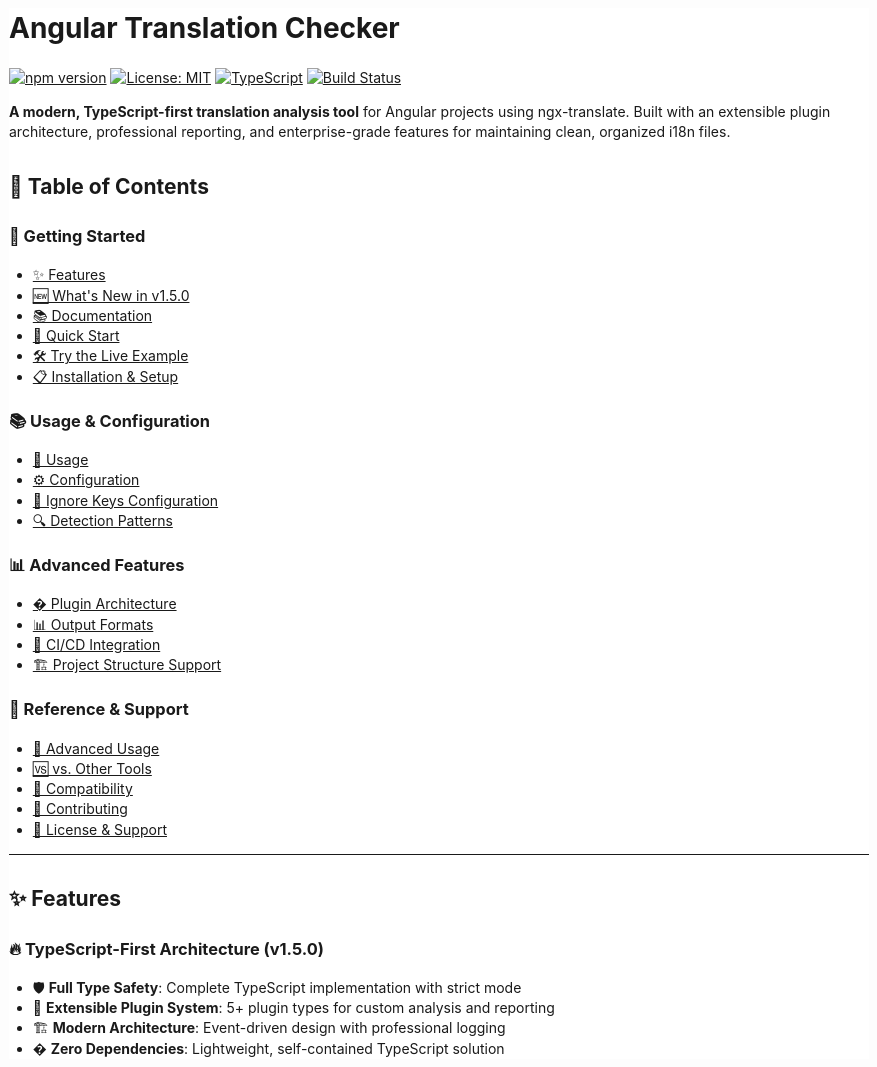 # Angular Translation Checker

[![npm version](https://badge.fury.io/js/angular-translation-checker.svg)](https://badge.fury.io/js/angular-translation-checker)
[![License: MIT](https://img.shields.io/badge/License-MIT-yellow.svg)](https://opensource.org/licenses/MIT)
[![TypeScript](https://img.shields.io/badge/TypeScript-5.0+-blue.svg)](https://www.typescriptlang.org/)
[![Build Status](https://img.shields.io/badge/build-passing-brightgreen.svg)](https://github.com/ricardoferreirades/angular-translation-checker)

**A modern, TypeScript-first translation analysis tool** for Angular projects using ngx-translate. Built with an extensible plugin architecture, professional reporting, and enterprise-grade features for maintaining clean, organized i18n files.

## 📖 Table of Contents

### 🚀 Getting Started
- [✨ Features](#-features)
- [🆕 What's New in v1.5.0](#-whats-new-in-v150)
- [📚 Documentation](#-documentation)
- [🏃 Quick Start](#-quick-start)
- [🛠️ Try the Live Example](#️-try-the-live-example)
- [📋 Installation & Setup](#-installation--setup)

### 📚 Usage & Configuration
- [🎯 Usage](#-usage)
- [⚙️ Configuration](#️-configuration)
- [🚫 Ignore Keys Configuration](#-ignore-keys-configuration)
- [🔍 Detection Patterns](#-detection-patterns)

### 📊 Advanced Features
- [�️ Plugin Architecture](#️-plugin-architecture)
- [📊 Output Formats](#-output-formats)
- [🔄 CI/CD Integration](#-cicd-integration)
- [🏗️ Project Structure Support](#️-project-structure-support)

### 🔧 Reference & Support
- [🔧 Advanced Usage](#-advanced-usage)
- [🆚 vs. Other Tools](#-vs-other-tools)
- [🔧 Compatibility](#-compatibility)
- [🤝 Contributing](#-contributing)
- [📝 License & Support](#-license--support)

---

## ✨ Features

### 🔥 **TypeScript-First Architecture (v1.5.0)**
- 🛡️ **Full Type Safety**: Complete TypeScript implementation with strict mode
- 🔌 **Extensible Plugin System**: 5+ plugin types for custom analysis and reporting
- 🏗️ **Modern Architecture**: Event-driven design with professional logging
- � **Zero Dependencies**: Lightweight, self-contained TypeScript solution
